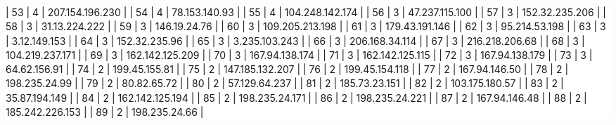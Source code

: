 |  53 |                     4 | 207.154.196.230 |
|  54 |                     4 | 78.153.140.93   |
|  55 |                     4 | 104.248.142.174 |
|  56 |                     3 | 47.237.115.100  |
|  57 |                     3 | 152.32.235.206  |
|  58 |                     3 | 31.13.224.222   |
|  59 |                     3 | 146.19.24.76    |
|  60 |                     3 | 109.205.213.198 |
|  61 |                     3 | 179.43.191.146  |
|  62 |                     3 | 95.214.53.198   |
|  63 |                     3 | 3.12.149.153    |
|  64 |                     3 | 152.32.235.96   |
|  65 |                     3 | 3.235.103.243   |
|  66 |                     3 | 206.168.34.114  |
|  67 |                     3 | 216.218.206.68  |
|  68 |                     3 | 104.219.237.171 |
|  69 |                     3 | 162.142.125.209 |
|  70 |                     3 | 167.94.138.174  |
|  71 |                     3 | 162.142.125.115 |
|  72 |                     3 | 167.94.138.179  |
|  73 |                     3 | 64.62.156.91    |
|  74 |                     2 | 199.45.155.81   |
|  75 |                     2 | 147.185.132.207 |
|  76 |                     2 | 199.45.154.118  |
|  77 |                     2 | 167.94.146.50   |
|  78 |                     2 | 198.235.24.99   |
|  79 |                     2 | 80.82.65.72     |
|  80 |                     2 | 57.129.64.237   |
|  81 |                     2 | 185.73.23.151   |
|  82 |                     2 | 103.175.180.57  |
|  83 |                     2 | 35.87.194.149   |
|  84 |                     2 | 162.142.125.194 |
|  85 |                     2 | 198.235.24.171  |
|  86 |                     2 | 198.235.24.221  |
|  87 |                     2 | 167.94.146.48   |
|  88 |                     2 | 185.242.226.153 |
|  89 |                     2 | 198.235.24.66   |
